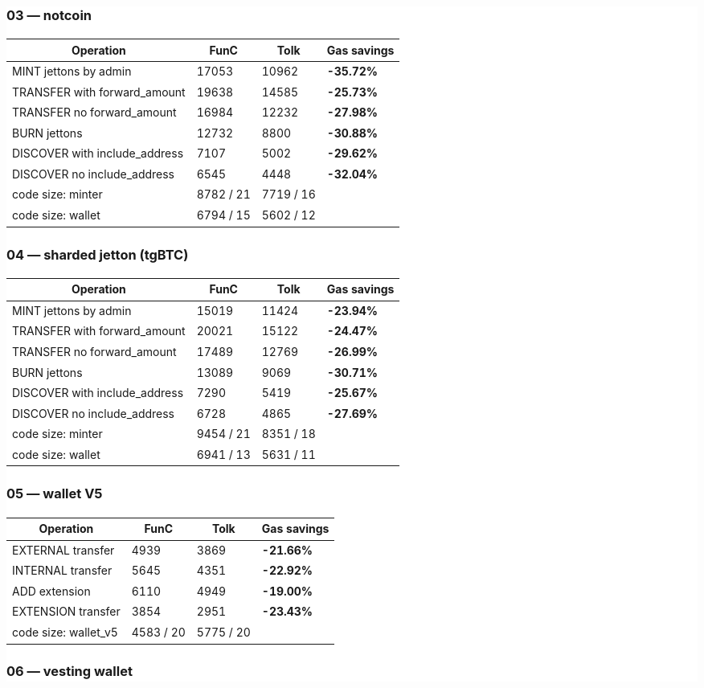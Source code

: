 ### 03 — notcoin

| Operation                       | FunC       | Tolk       | **Gas savings** |
|---------------------------------|------------|------------|-----------------|
| MINT jettons by admin           | 17053      | 10962      | **-35.72%**     |
| TRANSFER with forward_amount    | 19638      | 14585      | **-25.73%**     |
| TRANSFER no forward_amount      | 16984      | 12232      | **-27.98%**     |
| BURN jettons                    | 12732      | 8800       | **-30.88%**     |
| DISCOVER with include_address   | 7107       | 5002       | **-29.62%**     |
| DISCOVER no include_address     | 6545       | 4448       | **-32.04%**     |
| code size: minter               | 8782 / 21  | 7719 / 16  |                 |
| code size: wallet               | 6794 / 15  | 5602 / 12  |                 |

### 04 — sharded jetton (tgBTC)

| Operation                       | FunC       | Tolk       | **Gas savings** |
|---------------------------------|------------|------------|-----------------|
| MINT jettons by admin           | 15019      | 11424      | **-23.94%**     |
| TRANSFER with forward_amount    | 20021      | 15122      | **-24.47%**     |
| TRANSFER no forward_amount      | 17489      | 12769      | **-26.99%**     |
| BURN jettons                    | 13089      | 9069       | **-30.71%**     |
| DISCOVER with include_address   | 7290       | 5419       | **-25.67%**     |
| DISCOVER no include_address     | 6728       | 4865       | **-27.69%**     |
| code size: minter               | 9454 / 21  | 8351 / 18  |                 |
| code size: wallet               | 6941 / 13  | 5631 / 11  |                 |

### 05 — wallet V5

| Operation                       | FunC       | Tolk       | **Gas savings** |
|---------------------------------|------------|------------|-----------------|
| EXTERNAL transfer               | 4939       | 3869       | **-21.66%**     |
| INTERNAL transfer               | 5645       | 4351       | **-22.92%**     |
| ADD extension                   | 6110       | 4949       | **-19.00%**     |
| EXTENSION transfer              | 3854       | 2951       | **-23.43%**     |
| code size: wallet_v5            | 4583 / 20  | 5775 / 20  |                 |

### 06 — vesting wallet
